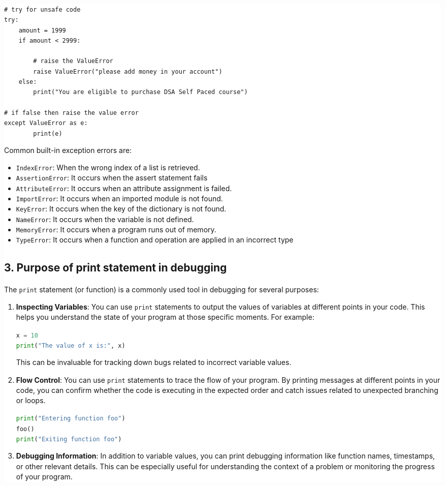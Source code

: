 ```
# try for unsafe code
try:
	amount = 1999
	if amount < 2999:
		
		# raise the ValueError
		raise ValueError("please add money in your account")
	else:
		print("You are eligible to purchase DSA Self Paced course")
			
# if false then raise the value error
except ValueError as e:
		print(e)
```

Common built-in exception errors are:

- `IndexError`:	When the wrong index of a list is retrieved.
- `AssertionError`:	It occurs when the assert statement fails
- `AttributeError`:	It occurs when an attribute assignment is failed.
- `ImportError`:	It occurs when an imported module is not found.
- `KeyError`:	It occurs when the key of the dictionary is not found.
- `NameError`:	It occurs when the variable is not defined.
- `MemoryError`:	It occurs when a program runs out of memory.
- `TypeError`:	It occurs when a function and operation are applied in an incorrect type

## 3. Purpose of print statement in debugging

The `print` statement (or function) is a commonly used tool in debugging for several purposes:

1. **Inspecting Variables**: You can use `print` statements to output the values of variables at different points in your code. This helps you understand the state of your program at those specific moments. For example:

   ```python
   x = 10
   print("The value of x is:", x)
   ```

   This can be invaluable for tracking down bugs related to incorrect variable values.

2. **Flow Control**: You can use `print` statements to trace the flow of your program. By printing messages at different points in your code, you can confirm whether the code is executing in the expected order and catch issues related to unexpected branching or loops.

   ```python
   print("Entering function foo")
   foo()
   print("Exiting function foo")
   ```

3. **Debugging Information**: In addition to variable values, you can print debugging information like function names, timestamps, or other relevant details. This can be especially useful for understanding the context of a problem or monitoring the progress of your program.
